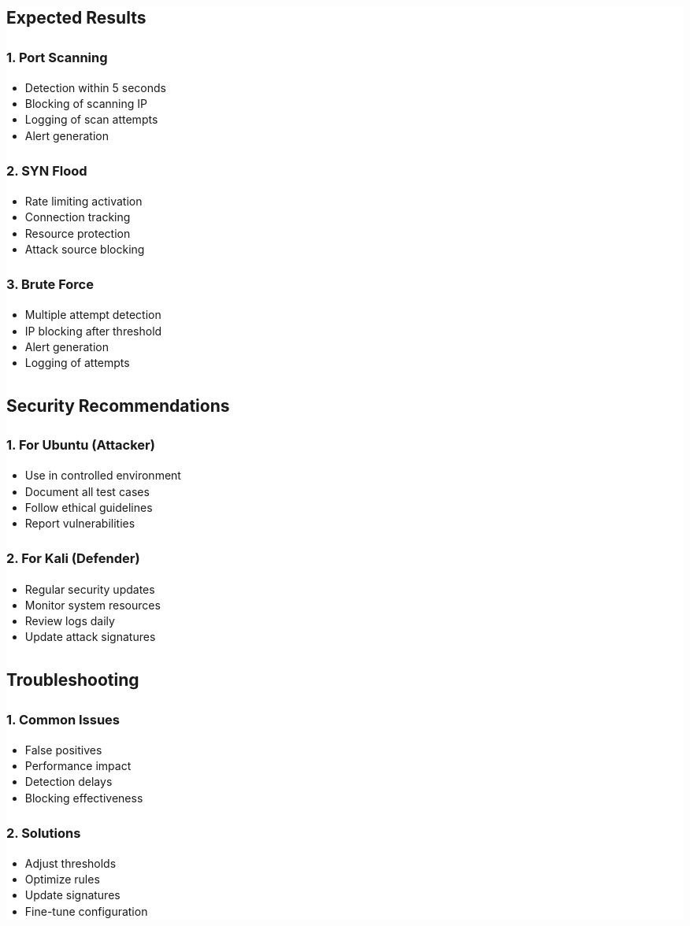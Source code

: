 ## Expected Results

### 1. Port Scanning
- Detection within 5 seconds
- Blocking of scanning IP
- Logging of scan attempts
- Alert generation

### 2. SYN Flood
- Rate limiting activation
- Connection tracking
- Resource protection
- Attack source blocking

### 3. Brute Force
- Multiple attempt detection
- IP blocking after threshold
- Alert generation
- Logging of attempts

## Security Recommendations

### 1. For Ubuntu (Attacker)
- Use in controlled environment
- Document all test cases
- Follow ethical guidelines
- Report vulnerabilities

### 2. For Kali (Defender)
- Regular security updates
- Monitor system resources
- Review logs daily
- Update attack signatures

## Troubleshooting

### 1. Common Issues
- False positives
- Performance impact
- Detection delays
- Blocking effectiveness

### 2. Solutions
- Adjust thresholds
- Optimize rules
- Update signatures
- Fine-tune configuration

